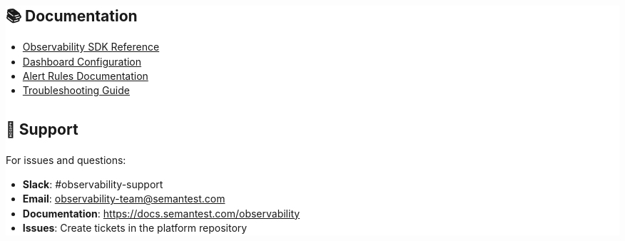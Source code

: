 ## 📚 Documentation

- [Observability SDK Reference](./sdk/README.md)
- [Dashboard Configuration](./dashboards/README.md)
- [Alert Rules Documentation](./alerts/README.md)
- [Troubleshooting Guide](./troubleshooting/README.md)

## 🤝 Support

For issues and questions:
- **Slack**: #observability-support
- **Email**: observability-team@semantest.com
- **Documentation**: https://docs.semantest.com/observability
- **Issues**: Create tickets in the platform repository
